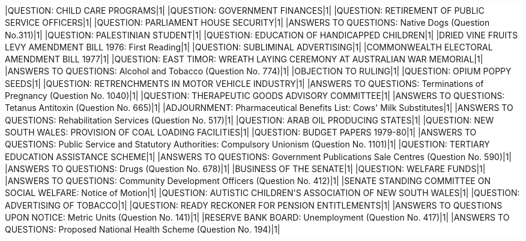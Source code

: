 |QUESTION: CHILD CARE PROGRAMS|1|
|QUESTION: GOVERNMENT FINANCES|1|
|QUESTION: RETIREMENT OF PUBLIC SERVICE OFFICERS|1|
|QUESTION: PARLIAMENT HOUSE SECURITY|1|
|ANSWERS TO QUESTIONS: Native Dogs (Question No.311)|1|
|QUESTION: PALESTINIAN STUDENT|1|
|QUESTION: EDUCATION OF HANDICAPPED CHILDREN|1|
|DRIED VINE FRUITS LEVY AMENDMENT BILL 1976: First Reading|1|
|QUESTION: SUBLIMINAL ADVERTISING|1|
|COMMONWEALTH ELECTORAL AMENDMENT BILL 1977|1|
|QUESTION: EAST TIMOR: WREATH LAYING CEREMONY AT AUSTRALIAN WAR MEMORIAL|1|
|ANSWERS TO QUESTIONS: Alcohol and Tobacco (Question No. 774)|1|
|OBJECTION TO RULING|1|
|QUESTION: OPIUM POPPY SEEDS|1|
|QUESTION: RETRENCHMENTS IN MOTOR VEHICLE INDUSTRY|1|
|ANSWERS TO QUESTIONS: Terminations of Pregnancy (Question No. 1040)|1|
|QUESTION: THERAPEUTIC GOODS ADVISORY COMMITTEE|1|
|ANSWERS TO QUESTIONS: Tetanus Antitoxin (Question No. 665)|1|
|ADJOURNMENT: Pharmaceutical Benefits List: Cows' Milk Substitutes|1|
|ANSWERS TO QUESTIONS: Rehabilitation Services (Question No. 517)|1|
|QUESTION: ARAB OIL PRODUCING STATES|1|
|QUESTION: NEW SOUTH WALES: PROVISION OF COAL LOADING FACILITIES|1|
|QUESTION: BUDGET PAPERS 1979-80|1|
|ANSWERS TO QUESTIONS: Public Service and Statutory Authorities: Compulsory Unionism (Question No. 1101)|1|
|QUESTION: TERTIARY EDUCATION ASSISTANCE SCHEME|1|
|ANSWERS TO QUESTIONS: Government Publications Sale Centres (Question No. 590)|1|
|ANSWERS TO QUESTIONS: Drugs (Question No. 678)|1|
|BUSINESS OF THE SENATE|1|
|QUESTION: WELFARE FUNDS|1|
|ANSWERS TO QUESTIONS: Community Development Officers (Question No. 412)|1|
|SENATE STANDING COMMITTEE ON SOCIAL WELFARE: Notice of Motion|1|
|QUESTION: AUTISTIC CHILDREN'S ASSOCIATION OF NEW SOUTH WALES|1|
|QUESTION: ADVERTISING OF TOBACCO|1|
|QUESTION: READY RECKONER FOR PENSION ENTITLEMENTS|1|
|ANSWERS TO QUESTIONS UPON NOTICE: Metric Units (Question No. 141)|1|
|RESERVE BANK BOARD: Unemployment (Question No. 417)|1|
|ANSWERS TO QUESTIONS: Proposed National Health Scheme (Question No. 194)|1|